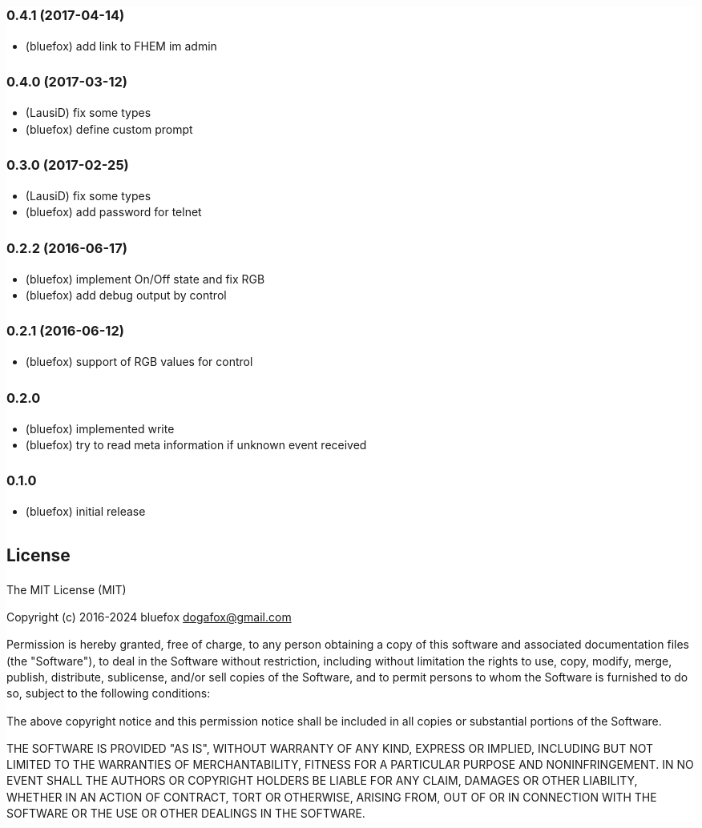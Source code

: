 ### 0.4.1 (2017-04-14)
* (bluefox) add link to FHEM im admin

### 0.4.0 (2017-03-12)
* (LausiD) fix some types
* (bluefox) define custom prompt

### 0.3.0 (2017-02-25)
 * (LausiD) fix some types
 * (bluefox) add password for telnet

### 0.2.2 (2016-06-17)
* (bluefox) implement On/Off state and fix RGB
* (bluefox) add debug output by control

### 0.2.1 (2016-06-12)
* (bluefox) support of RGB values for control

### 0.2.0
* (bluefox) implemented write
* (bluefox) try to read meta information if unknown event received

### 0.1.0
* (bluefox) initial release

## License
The MIT License (MIT)

Copyright (c) 2016-2024 bluefox <dogafox@gmail.com>

Permission is hereby granted, free of charge, to any person obtaining a copy
of this software and associated documentation files (the "Software"), to deal
in the Software without restriction, including without limitation the rights
to use, copy, modify, merge, publish, distribute, sublicense, and/or sell
copies of the Software, and to permit persons to whom the Software is
furnished to do so, subject to the following conditions:

The above copyright notice and this permission notice shall be included in
all copies or substantial portions of the Software.

THE SOFTWARE IS PROVIDED "AS IS", WITHOUT WARRANTY OF ANY KIND, EXPRESS OR
IMPLIED, INCLUDING BUT NOT LIMITED TO THE WARRANTIES OF MERCHANTABILITY,
FITNESS FOR A PARTICULAR PURPOSE AND NONINFRINGEMENT. IN NO EVENT SHALL THE
AUTHORS OR COPYRIGHT HOLDERS BE LIABLE FOR ANY CLAIM, DAMAGES OR OTHER
LIABILITY, WHETHER IN AN ACTION OF CONTRACT, TORT OR OTHERWISE, ARISING FROM,
OUT OF OR IN CONNECTION WITH THE SOFTWARE OR THE USE OR OTHER DEALINGS IN
THE SOFTWARE.
